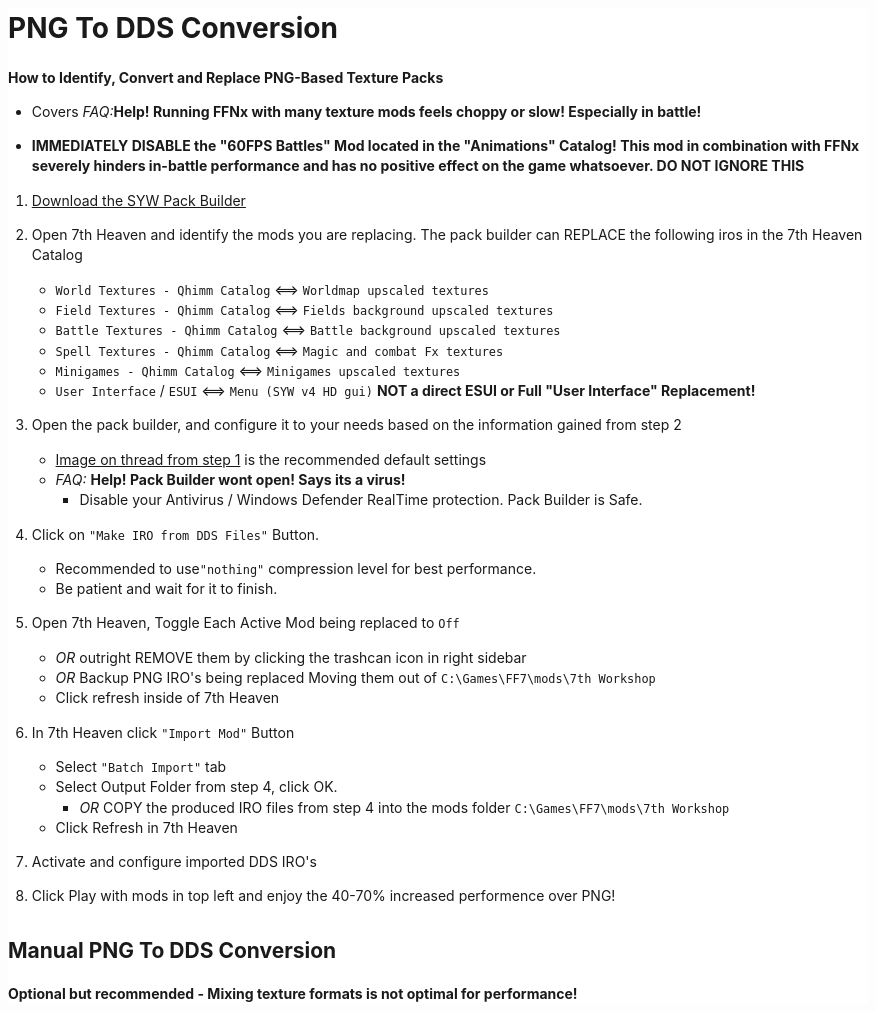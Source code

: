 
# PNG To DDS Conversion

**How to Identify, Convert and Replace PNG-Based Texture Packs**
  
  - Covers _FAQ:_**Help! Running FFNx with many texture mods feels choppy or slow! Especially in battle!**
   
   - **IMMEDIATELY DISABLE the "60FPS Battles" Mod located in the "Animations" Catalog! This mod in combination with FFNx severely hinders in-battle performance and has no positive effect on the game whatsoever. DO NOT IGNORE THIS**

1. [Download the SYW Pack Builder](https://forums.qhimm.com/index.php?topic=19204.0)

2. Open 7th Heaven and identify the mods you are replacing. The pack builder can REPLACE the following iros in the 7th Heaven Catalog
   - `World Textures - Qhimm Catalog` <==> `Worldmap upscaled textures`
   - `Field Textures - Qhimm Catalog` <==> `Fields background upscaled textures`
   - `Battle Textures - Qhimm Catalog` <==> `Battle background upscaled textures`
   - `Spell Textures - Qhimm Catalog` <==> `Magic and combat Fx textures`
   - `Minigames - Qhimm Catalog` <==> `Minigames upscaled textures`
   - `User Interface` / `ESUI` <==> `Menu (SYW v4 HD gui)` **NOT a direct ESUI or Full "User Interface" Replacement!**

3. Open the pack builder, and configure it to your needs based on the information gained from step 2 
      - [Image on thread from step 1](https://forums.qhimm.com/index.php?topic=19204.0) is the recommended default settings
   - _FAQ:_ **Help! Pack Builder wont open! Says its a virus!** 
        - Disable your Antivirus / Windows Defender RealTime protection. Pack Builder is Safe.

4. Click on `"Make IRO from DDS Files"` Button. 
   - Recommended to use`"nothing"` compression level for best performance.
   - Be patient and wait for it to finish.

5. Open 7th Heaven, Toggle Each Active Mod being replaced to `Off`
   - *OR* outright REMOVE them by clicking the trashcan icon in right sidebar
   - *OR* Backup PNG IRO's being replaced Moving them out of `C:\Games\FF7\mods\7th Workshop`
   - Click refresh inside of 7th Heaven

6. In 7th Heaven click `"Import Mod"` Button 
   - Select `"Batch Import"` tab 
   - Select Output Folder from step 4, click OK.
      - *OR* COPY the produced IRO files from step 4 into the mods folder `C:\Games\FF7\mods\7th Workshop` 
   - Click Refresh in 7th Heaven

7. Activate and configure imported DDS IRO's

8. Click Play with mods in top left and enjoy the 40-70% increased performence over PNG!


## Manual PNG To DDS Conversion

**Optional but recommended - Mixing texture formats is not optimal for performance!** 
